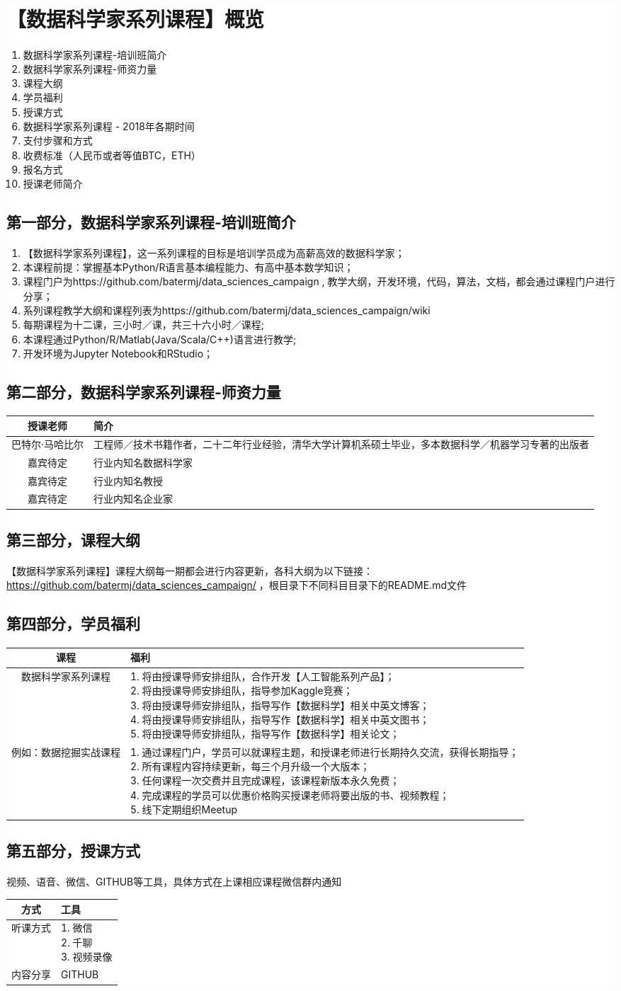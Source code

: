 # 【数据科学家系列课程】概览
1. 数据科学家系列课程-培训班简介
2. 数据科学家系列课程-师资力量
3. 课程大纲
4. 学员福利
5. 授课方式
6. 数据科学家系列课程 - 2018年各期时间
7. 支付步骤和方式
8. 收费标准（人民币或者等值BTC，ETH）
9. 报名方式
10. 授课老师简介

## 第一部分，数据科学家系列课程-培训班简介
1. 【数据科学家系列课程】，这一系列课程的目标是培训学员成为高薪高效的数据科学家；
2. 本课程前提：掌握基本Python/R语言基本编程能力、有高中基本数学知识；
3. 课程门户为https://github.com/batermj/data_sciences_campaign , 教学大纲，开发环境，代码，算法，文档，都会通过课程门户进行分享；
4. 系列课程教学大纲和课程列表为https://github.com/batermj/data_sciences_campaign/wiki
5. 每期课程为十二课，三小时／课，共三十六小时／课程; 
6. 本课程通过Python/R/Matlab(Java/Scala/C++)语言进行教学;
7. 开发环境为Jupyter Notebook和RStudio；

## 第二部分，数据科学家系列课程-师资力量
| 授课老师 | 简介 |
| :---: | :--- |
| 巴特尔·马哈比尔 | 工程师／技术书籍作者，二十二年行业经验，清华大学计算机系硕士毕业，多本数据科学／机器学习专著的出版者 |
| 嘉宾待定 | 行业内知名数据科学家 |
| 嘉宾待定 | 行业内知名教授 |
| 嘉宾待定 | 行业内知名企业家 |

## 第三部分，课程大纲
【数据科学家系列课程】课程大纲每一期都会进行内容更新，各科大纲为以下链接：
https://github.com/batermj/data_sciences_campaign/ ，根目录下不同科目目录下的README.md文件

## 第四部分，学员福利
| 课程 | 福利 |
| :---: | :--- |
| 数据科学家系列课程 | 1. 将由授课导师安排组队，合作开发【人工智能系列产品】；  </br>2. 将由授课导师安排组队，指导参加Kaggle竞赛；  </br>3. 将由授课导师安排组队，指导写作【数据科学】相关中英文博客；   </br>4. 将由授课导师安排组队，指导写作【数据科学】相关中英文图书；   </br>5. 将由授课导师安排组队，指导写作【数据科学】相关论文； |
| 例如：数据挖掘实战课程 | 1. 通过课程门户，学员可以就课程主题，和授课老师进行长期持久交流，获得长期指导；</br>2. 所有课程内容持续更新，每三个月升级一个大版本； </br>3. 任何课程一次交费并且完成课程，该课程新版本永久免费； </br>4. 完成课程的学员可以优惠价格购买授课老师将要出版的书、视频教程； </br>5. 线下定期组织Meetup |

## 第五部分，授课方式
视频、语音、微信、GITHUB等工具，具体方式在上课相应课程微信群内通知

| 方式 | 工具 |
| :---: | :--- |
| 听课方式 | 1. 微信 </br>2. 千聊 </br>3. 视频录像 |
| 内容分享 | GITHUB |
